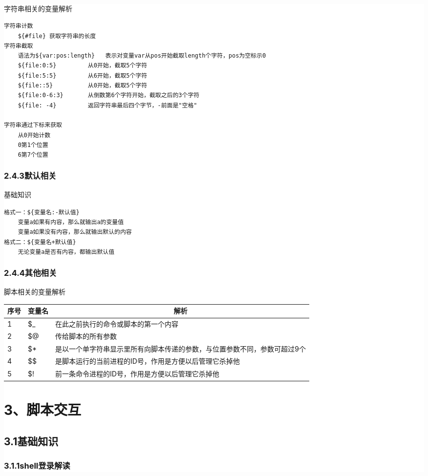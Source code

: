 字符串相关的变量解析

```
字符串计数
	${#file} 获取字符串的长度
字符串截取 
 	语法为${var:pos:length}   表示对变量var从pos开始截取length个字符，pos为空标示0
    ${file:0:5} 		从0开始，截取5个字符
    ${file:5:5} 		从6开始，截取5个字符
    ${file::5} 			从0开始，截取5个字符
    ${file:0-6:3} 		从倒数第6个字符开始，截取之后的3个字符
    ${file: -4} 		返回字符串最后四个字节，-前面是"空格"
    
字符串通过下标来获取
	从0开始计数
	0第1个位置
	6第7个位置
```

### 2.4.3默认相关

基础知识

```
格式一：${变量名:-默认值}
	变量a如果有内容，那么就输出a的变量值
	变量a如果没有内容，那么就输出默认的内容
格式二：${变量名+默认值} 
	无论变量a是否有内容，都输出默认值
```

### 2.4.4其他相关

脚本相关的变量解析

| 序号 | 变量名 | 解析                                                         |
| ---- | ------ | ------------------------------------------------------------ |
| 1    | $_     | 在此之前执行的命令或脚本的第一个内容                         |
| 2    | $@     | 传给脚本的所有参数                                           |
| 3    | $*     | 是以一个单字符串显示里所有向脚本传递的参数，与位置参数不同，参数可超过9个 |
| 4    | $$     | 是脚本运行的当前进程的ID号，作用是方便以后管理它杀掉他       |
| 5    | $!     | 前一条命令进程的ID号，作用是方便以后管理它杀掉他             |

# 3、脚本交互

## 3.1基础知识

### 3.1.1shell登录解读
